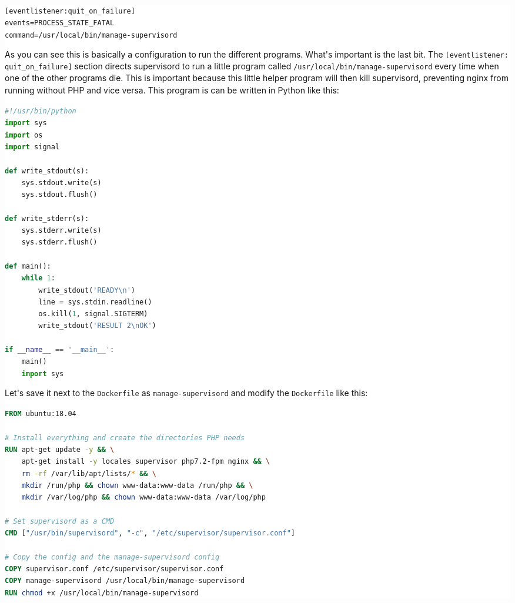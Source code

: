 ```
[eventlistener:quit_on_failure]
events=PROCESS_STATE_FATAL
command=/usr/local/bin/manage-supervisord
```

As you can see this is basically a configuration to run the different programs. What's important is the last bit. The
`[eventlistener:quit_on_failure]` section directs supervisord to run a little program called
`/usr/local/bin/manage-supervisord` every time when one of the other programs die. This is important because this little
helper program will then kill supervisord, preventing nginx from running without PHP and vice versa. This program is 
can be written in Python like this:

```python
#!/usr/bin/python
import sys
import os
import signal

def write_stdout(s):
    sys.stdout.write(s)
    sys.stdout.flush()

def write_stderr(s):
    sys.stderr.write(s)
    sys.stderr.flush()

def main():
    while 1:
        write_stdout('READY\n')
        line = sys.stdin.readline()
        os.kill(1, signal.SIGTERM)
        write_stdout('RESULT 2\nOK')

if __name__ == '__main__':
    main()
    import sys
``` 

Let's save it next to the `Dockerfile` as `manage-supervisord` and modify the `Dockerfile` like this:

```Dockerfile
FROM ubuntu:18.04

# Install everything and create the directories PHP needs
RUN apt-get update -y && \
    apt-get install -y locales supervisor php7.2-fpm nginx && \
    rm -rf /var/lib/apt/lists/* && \
    mkdir /run/php && chown www-data:www-data /run/php && \
    mkdir /var/log/php && chown www-data:www-data /var/log/php

# Set supervisord as a CMD
CMD ["/usr/bin/supervisord", "-c", "/etc/supervisor/supervisor.conf"]

# Copy the config and the manage-supervisord config
COPY supervisor.conf /etc/supervisor/supervisor.conf
COPY manage-supervisord /usr/local/bin/manage-supervisord
RUN chmod +x /usr/local/bin/manage-supervisord
```
